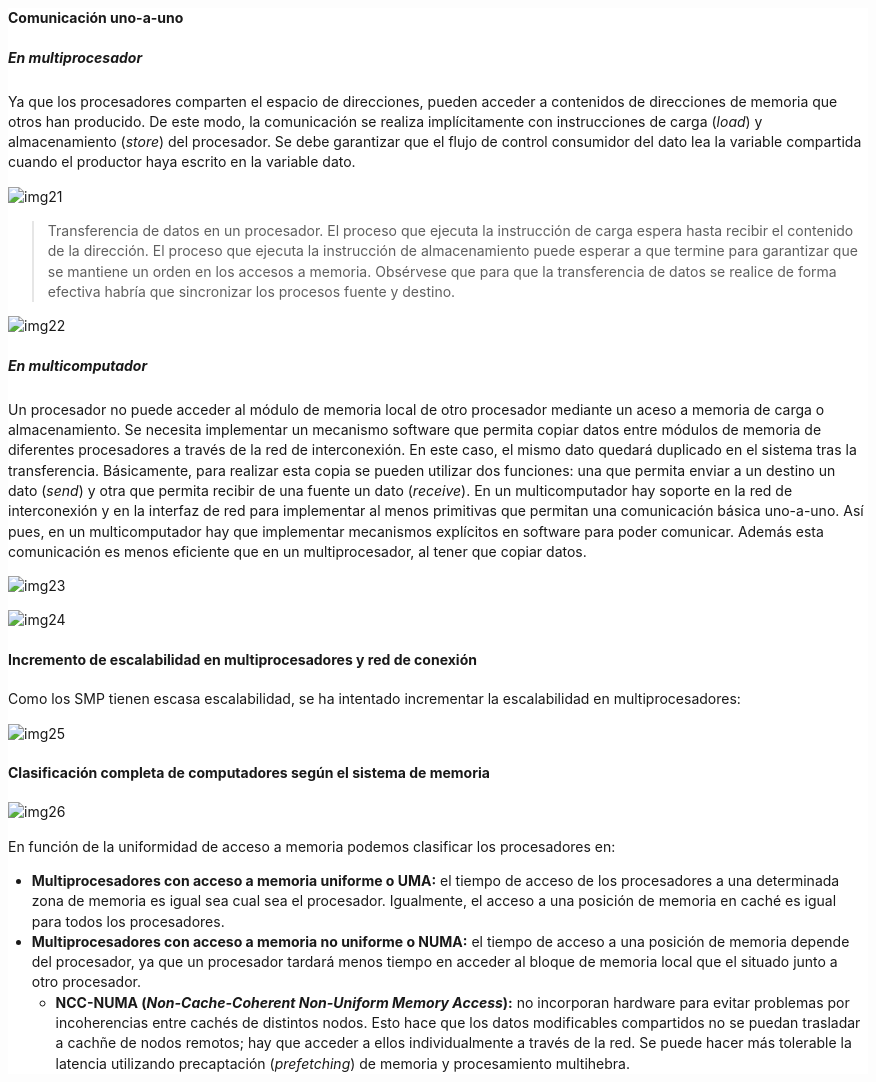 #### Comunicación uno-a-uno

##### En multiprocesador

Ya que los procesadores comparten el espacio de direcciones, pueden acceder a contenidos de direcciones de memoria que otros han producido. De este modo, la comunicación se realiza implícitamente con instrucciones de carga (_load_) y almacenamiento (_store_) del procesador. Se debe garantizar que el flujo de control consumidor del dato lea la variable compartida cuando el productor haya escrito en la variable dato.

![img21](./resources/t1-img21.png)

> Transferencia de datos en un procesador. El proceso que ejecuta la instrucción de carga espera hasta recibir el contenido de la dirección. El proceso que ejecuta la instrucción de almacenamiento puede esperar a que termine para garantizar que se mantiene un orden en los accesos a memoria. Obsérvese que para que la transferencia de datos se realice de forma efectiva habría que sincronizar los procesos fuente y destino.

![img22](./resources/t1-img22.png)

##### En multicomputador

Un procesador no puede acceder al módulo de memoria local de otro procesador mediante un aceso a memoria de carga o almacenamiento. Se necesita implementar un mecanismo software que permita copiar datos entre módulos de memoria de diferentes procesadores a través de la red de interconexión. En este caso, el mismo dato quedará duplicado en el sistema tras la transferencia. Básicamente, para realizar esta copia se pueden utilizar dos funciones: una que permita enviar a un destino un dato (_send_) y otra que permita recibir de una fuente un dato (_receive_). En un multicomputador hay soporte en la red de interconexión y en la interfaz de red para implementar al menos primitivas que permitan una comunicación básica uno-a-uno. Así pues, en un multicomputador hay que implementar mecanismos explícitos en software para poder comunicar. Además esta comunicación es menos eficiente que en un multiprocesador, al tener que copiar datos.

![img23](./resources/t1-img23.png)

![img24](./resources/t1-img24.png)

#### Incremento de escalabilidad en multiprocesadores y red de conexión

Como los SMP tienen escasa escalabilidad, se ha intentado incrementar la escalabilidad en multiprocesadores:

![img25](./resources/t1-img25.png)

#### Clasificación completa de computadores según el sistema de memoria

![img26](./resources/t1-img26.png)

En función de la uniformidad de acceso a memoria podemos clasificar los procesadores en:

* **Multiprocesadores con acceso a memoria uniforme o UMA:** el tiempo de acceso de los procesadores a una determinada zona de memoria es igual sea cual sea el procesador. Igualmente, el acceso a una posición de memoria en caché es igual para todos los procesadores.
* **Multiprocesadores con acceso a memoria no uniforme o NUMA:** el tiempo de acceso a una posición de memoria depende del procesador, ya que un procesador tardará menos tiempo en acceder al bloque de memoria local que el situado junto a otro procesador.
  * **NCC-NUMA (_Non-Cache-Coherent Non-Uniform Memory Access_):** no incorporan hardware para evitar problemas por incoherencias entre cachés de distintos nodos. Esto hace que los datos modificables compartidos no se puedan trasladar a cachñe de nodos remotos; hay que acceder a ellos individualmente a través de la red. Se puede hacer más tolerable la latencia utilizando precaptación (_prefetching_) de memoria y procesamiento multihebra.